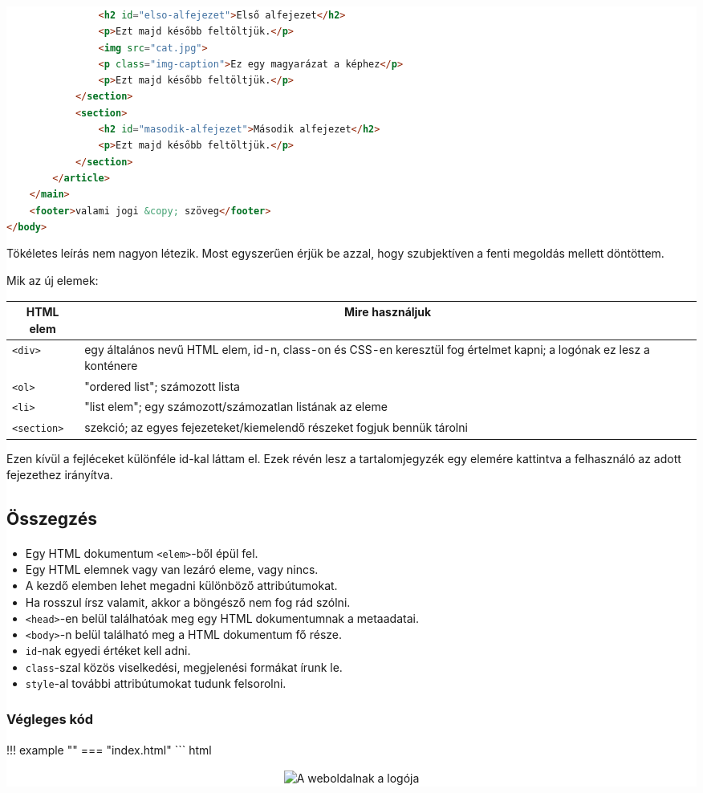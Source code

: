 ``` html
                <h2 id="elso-alfejezet">Első alfejezet</h2>
                <p>Ezt majd később feltöltjük.</p>
                <img src="cat.jpg">
                <p class="img-caption">Ez egy magyarázat a képhez</p>
                <p>Ezt majd később feltöltjük.</p>    
            </section>
            <section>
                <h2 id="masodik-alfejezet">Második alfejezet</h2>
                <p>Ezt majd később feltöltjük.</p>
            </section>
        </article>
    </main>
    <footer>valami jogi &copy; szöveg</footer>
</body>
```

Tökéletes leírás nem nagyon létezik. Most egyszerűen érjük be azzal, hogy szubjektíven a fenti megoldás mellett döntöttem.

Mik az új elemek:

| HTML elem   | Mire használjuk |
| ----------- | ---------------------------------------------------------------------------------------- |
| `<div>` | egy általános nevű HTML elem, id-n, class-on és CSS-en keresztül fog értelmet kapni; a logónak ez lesz a konténere |
| `<ol>` | "ordered list"; számozott lista |
| `<li>` | "list elem"; egy számozott/számozatlan listának az eleme |
| `<section>` | szekció; az egyes fejezeteket/kiemelendő részeket fogjuk bennük tárolni |

Ezen kívül a fejléceket különféle id-kal láttam el. Ezek révén lesz a tartalomjegyzék egy elemére kattintva a felhasználó az adott fejezethez irányítva.

## Összegzés

- Egy HTML dokumentum `<elem>`-ből épül fel.
- Egy HTML elemnek vagy van lezáró eleme, vagy nincs.
- A kezdő elemben lehet megadni különböző attribútumokat.
- Ha rosszul írsz valamit, akkor a böngésző nem fog rád szólni.
- `<head>`-en belül találhatóak meg egy HTML dokumentumnak a metaadatai.
- `<body>`-n belül található meg a HTML dokumentum fő része.
- `id`-nak egyedi értéket kell adni.
- `class`-szal közös viselkedési, megjelenési formákat írunk le.
- `style`-al további attribútumokat tudunk felsorolni.

### Végleges kód

!!! example ""
    === "index.html"
        ``` html
        <!DOCTYPE HTML>
        <html>
            <head>
                <meta charset="UTF-8">
                <link rel="icon" href="logo.svg">
                <title>Ez a weboldalam címe</title>
            </head>
            <body>
                <header>
                    <div id="logo">
                        <img src="logo.svg" alt="A weboldalnak a logója">
                    </div>
                    <nav>